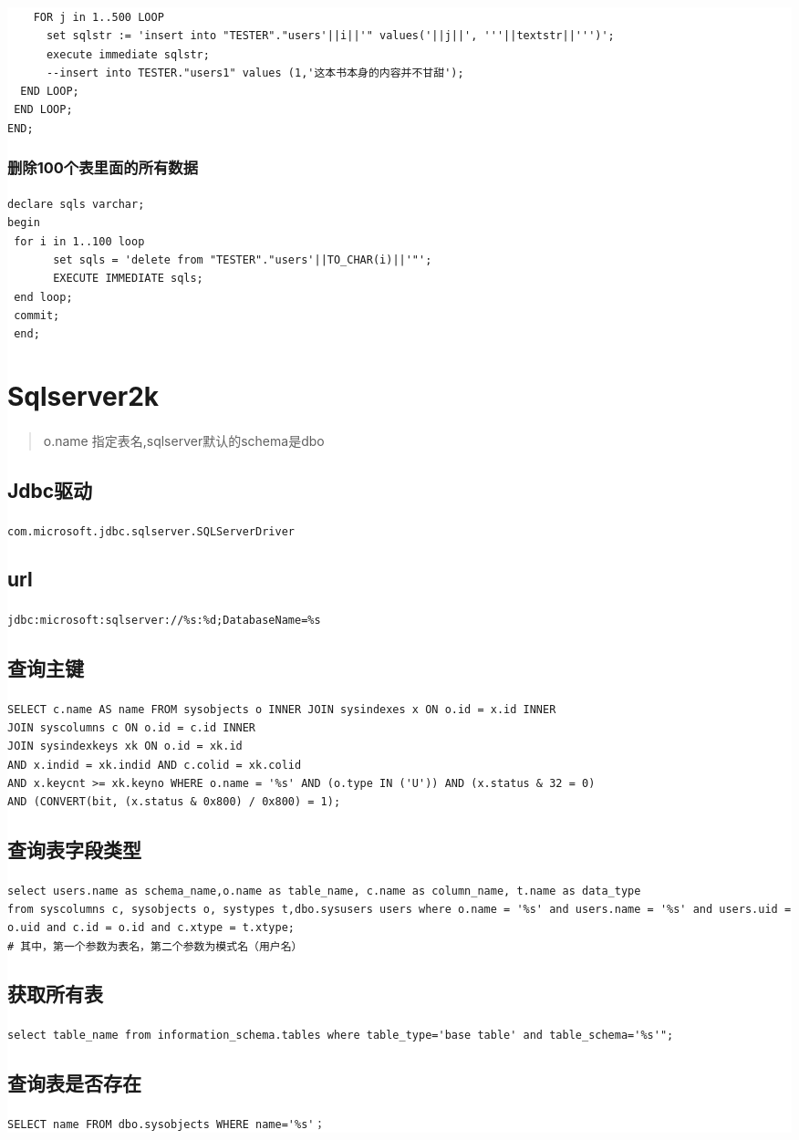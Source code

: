 ```
    FOR j in 1..500 LOOP
      set sqlstr := 'insert into "TESTER"."users'||i||'" values('||j||', '''||textstr||''')';
      execute immediate sqlstr;
      --insert into TESTER."users1" values (1,'这本书本身的内容并不甘甜');
  END LOOP;
 END LOOP;
END;
```
### 删除100个表里面的所有数据
```
declare sqls varchar;
begin
 for i in 1..100 loop
       set sqls = 'delete from "TESTER"."users'||TO_CHAR(i)||'"';
       EXECUTE IMMEDIATE sqls;
 end loop;
 commit;
 end;
```


# Sqlserver2k
> o.name 指定表名,sqlserver默认的schema是dbo

## Jdbc驱动
```
com.microsoft.jdbc.sqlserver.SQLServerDriver
```
## url
```
jdbc:microsoft:sqlserver://%s:%d;DatabaseName=%s
```
## 查询主键
```
SELECT c.name AS name FROM sysobjects o INNER JOIN sysindexes x ON o.id = x.id INNER
JOIN syscolumns c ON o.id = c.id INNER
JOIN sysindexkeys xk ON o.id = xk.id
AND x.indid = xk.indid AND c.colid = xk.colid
AND x.keycnt >= xk.keyno WHERE o.name = '%s' AND (o.type IN ('U')) AND (x.status & 32 = 0)
AND (CONVERT(bit, (x.status & 0x800) / 0x800) = 1);
```
## 查询表字段类型
```
select users.name as schema_name,o.name as table_name, c.name as column_name, t.name as data_type 
from syscolumns c, sysobjects o, systypes t,dbo.sysusers users where o.name = '%s' and users.name = '%s' and users.uid =o.uid and c.id = o.id and c.xtype = t.xtype;
# 其中，第一个参数为表名，第二个参数为模式名（用户名）
```
## 获取所有表
```
select table_name from information_schema.tables where table_type='base table' and table_schema='%s'";
```
## 查询表是否存在
```
SELECT name FROM dbo.sysobjects WHERE name='%s'；
```